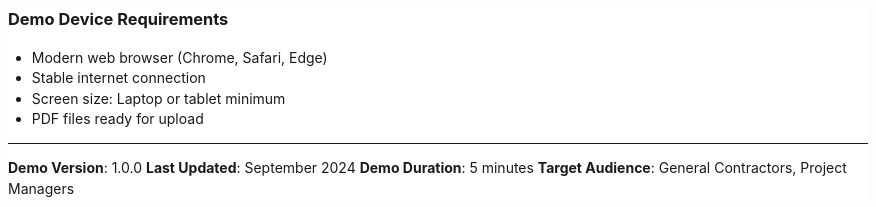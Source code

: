 ### Demo Device Requirements
- Modern web browser (Chrome, Safari, Edge)
- Stable internet connection
- Screen size: Laptop or tablet minimum
- PDF files ready for upload

---

**Demo Version**: 1.0.0
**Last Updated**: September 2024
**Demo Duration**: 5 minutes
**Target Audience**: General Contractors, Project Managers